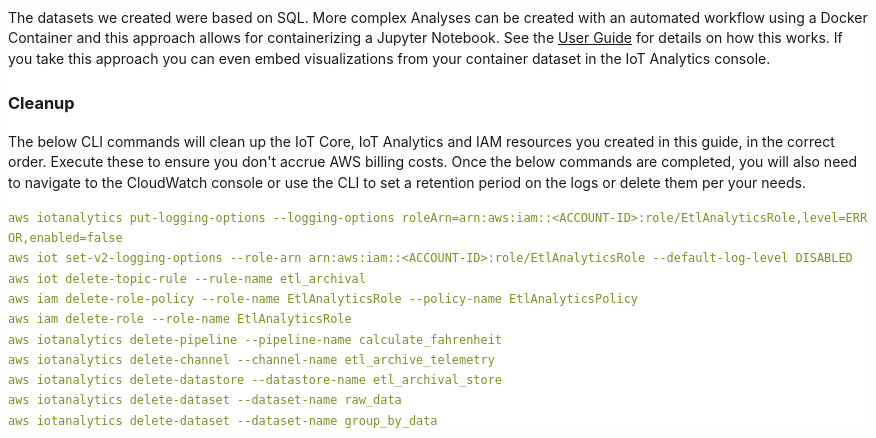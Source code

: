 The datasets we created were based on SQL. More complex Analyses can be created with an automated workflow using a Docker Container and this approach allows for containerizing a Jupyter Notebook. See the [User Guide](https://docs.aws.amazon.com/iotanalytics/latest/userguide/automate.html) for details on how this works. If you take this approach you can even embed visualizations from your container dataset in the IoT Analytics console. 

### Cleanup

The below CLI commands will clean up the IoT Core, IoT Analytics and IAM resources you created in this guide, in the correct order. Execute these to ensure you don't accrue AWS billing costs. Once the below commands are completed, you will also need to navigate to the CloudWatch console or use the CLI to set a retention period on the logs or delete them per your needs.

```yaml
aws iotanalytics put-logging-options --logging-options roleArn=arn:aws:iam::<ACCOUNT-ID>:role/EtlAnalyticsRole,level=ERROR,enabled=false
aws iot set-v2-logging-options --role-arn arn:aws:iam::<ACCOUNT-ID>:role/EtlAnalyticsRole --default-log-level DISABLED
aws iot delete-topic-rule --rule-name etl_archival
aws iam delete-role-policy --role-name EtlAnalyticsRole --policy-name EtlAnalyticsPolicy
aws iam delete-role --role-name EtlAnalyticsRole
aws iotanalytics delete-pipeline --pipeline-name calculate_fahrenheit
aws iotanalytics delete-channel --channel-name etl_archive_telemetry
aws iotanalytics delete-datastore --datastore-name etl_archival_store
aws iotanalytics delete-dataset --dataset-name raw_data
aws iotanalytics delete-dataset --dataset-name group_by_data
```
